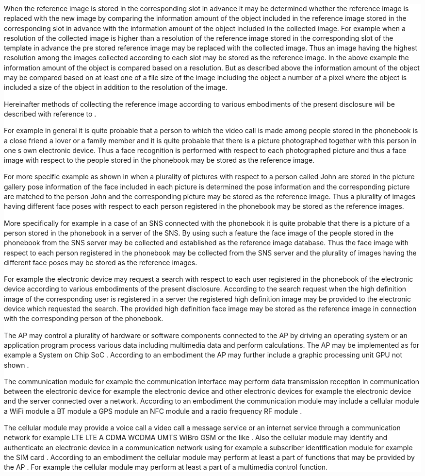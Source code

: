 When the reference image is stored in the corresponding slot in advance it may be determined whether the reference image is replaced with the new image by comparing the information amount of the object included in the reference image stored in the corresponding slot in advance with the information amount of the object included in the collected image. For example when a resolution of the collected image is higher than a resolution of the reference image stored in the corresponding slot of the template in advance the pre stored reference image may be replaced with the collected image. Thus an image having the highest resolution among the images collected according to each slot may be stored as the reference image. In the above example the information amount of the object is compared based on a resolution. But as described above the information amount of the object may be compared based on at least one of a file size of the image including the object a number of a pixel where the object is included a size of the object in addition to the resolution of the image.

Hereinafter methods of collecting the reference image according to various embodiments of the present disclosure will be described with reference to .

For example in general it is quite probable that a person to which the video call is made among people stored in the phonebook is a close friend a lover or a family member and it is quite probable that there is a picture photographed together with this person in one s own electronic device. Thus a face recognition is performed with respect to each photographed picture and thus a face image with respect to the people stored in the phonebook may be stored as the reference image.

For more specific example as shown in when a plurality of pictures with respect to a person called John are stored in the picture gallery pose information of the face included in each picture is determined the pose information and the corresponding picture are matched to the person John and the corresponding picture may be stored as the reference image. Thus a plurality of images having different face poses with respect to each person registered in the phonebook may be stored as the reference images.

More specifically for example in a case of an SNS connected with the phonebook it is quite probable that there is a picture of a person stored in the phonebook in a server of the SNS. By using such a feature the face image of the people stored in the phonebook from the SNS server may be collected and established as the reference image database. Thus the face image with respect to each person registered in the phonebook may be collected from the SNS server and the plurality of images having the different face poses may be stored as the reference images.

For example the electronic device may request a search with respect to each user registered in the phonebook of the electronic device according to various embodiments of the present disclosure. According to the search request when the high definition image of the corresponding user is registered in a server the registered high definition image may be provided to the electronic device which requested the search. The provided high definition face image may be stored as the reference image in connection with the corresponding person of the phonebook.

The AP may control a plurality of hardware or software components connected to the AP by driving an operating system or an application program process various data including multimedia data and perform calculations. The AP may be implemented as for example a System on Chip SoC . According to an embodiment the AP may further include a graphic processing unit GPU not shown .

The communication module for example the communication interface may perform data transmission reception in communication between the electronic device for example the electronic device and other electronic devices for example the electronic device and the server connected over a network. According to an embodiment the communication module may include a cellular module a WiFi module a BT module a GPS module an NFC module and a radio frequency RF module .

The cellular module may provide a voice call a video call a message service or an internet service through a communication network for example LTE LTE A CDMA WCDMA UMTS WiBro GSM or the like . Also the cellular module may identify and authenticate an electronic device in a communication network using for example a subscriber identification module for example the SIM card . According to an embodiment the cellular module may perform at least a part of functions that may be provided by the AP . For example the cellular module may perform at least a part of a multimedia control function.
